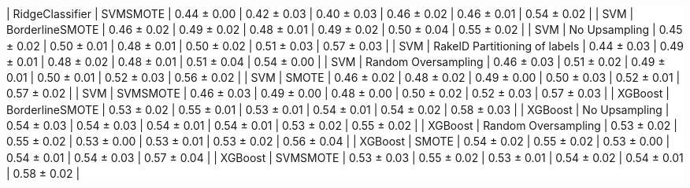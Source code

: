 | RidgeClassifier                 | SVMSMOTE                      | 0.44 $\pm$ 0.00 | 0.42 $\pm$ 0.03             | 0.40 $\pm$ 0.03         | 0.46 $\pm$ 0.02          | 0.46 $\pm$ 0.01                           | 0.54 $\pm$ 0.02     |
| SVM                             | BorderlineSMOTE               | 0.46 $\pm$ 0.02 | 0.49 $\pm$ 0.02             | 0.48 $\pm$ 0.01         | 0.49 $\pm$ 0.02          | 0.50 $\pm$ 0.04                           | 0.55 $\pm$ 0.02     |
| SVM                             | No Upsampling                 | 0.45 $\pm$ 0.02 | 0.50 $\pm$ 0.01             | 0.48 $\pm$ 0.01         | 0.50 $\pm$ 0.02          | 0.51 $\pm$ 0.03                           | 0.57 $\pm$ 0.03     |
| SVM                             | RakelD Partitioning of labels | 0.44 $\pm$ 0.03 | 0.49 $\pm$ 0.01             | 0.48 $\pm$ 0.02         | 0.48 $\pm$ 0.01          | 0.51 $\pm$ 0.04                           | 0.54 $\pm$ 0.00     |
| SVM                             | Random Oversampling           | 0.46 $\pm$ 0.03 | 0.51 $\pm$ 0.02             | 0.49 $\pm$ 0.01         | 0.50 $\pm$ 0.01          | 0.52 $\pm$ 0.03                           | 0.56 $\pm$ 0.02     |
| SVM                             | SMOTE                         | 0.46 $\pm$ 0.02 | 0.48 $\pm$ 0.02             | 0.49 $\pm$ 0.00         | 0.50 $\pm$ 0.03          | 0.52 $\pm$ 0.01                           | 0.57 $\pm$ 0.02     |
| SVM                             | SVMSMOTE                      | 0.46 $\pm$ 0.03 | 0.49 $\pm$ 0.00             | 0.48 $\pm$ 0.00         | 0.50 $\pm$ 0.02          | 0.52 $\pm$ 0.03                           | 0.57 $\pm$ 0.03     |
| XGBoost                         | BorderlineSMOTE               | 0.53 $\pm$ 0.02 | 0.55 $\pm$ 0.01             | 0.53 $\pm$ 0.01         | 0.54 $\pm$ 0.01          | 0.54 $\pm$ 0.02                           | 0.58 $\pm$ 0.03     |
| XGBoost                         | No Upsampling                 | 0.54 $\pm$ 0.03 | 0.54 $\pm$ 0.03             | 0.54 $\pm$ 0.01         | 0.54 $\pm$ 0.01          | 0.53 $\pm$ 0.02                           | 0.55 $\pm$ 0.02     |
| XGBoost                         | Random Oversampling           | 0.53 $\pm$ 0.02 | 0.55 $\pm$ 0.02             | 0.53 $\pm$ 0.00         | 0.53 $\pm$ 0.01          | 0.53 $\pm$ 0.02                           | 0.56 $\pm$ 0.04     |
| XGBoost                         | SMOTE                         | 0.54 $\pm$ 0.02 | 0.55 $\pm$ 0.02             | 0.53 $\pm$ 0.00         | 0.54 $\pm$ 0.01          | 0.54 $\pm$ 0.03                           | 0.57 $\pm$ 0.04     |
| XGBoost                         | SVMSMOTE                      | 0.53 $\pm$ 0.03 | 0.55 $\pm$ 0.02             | 0.53 $\pm$ 0.01         | 0.54 $\pm$ 0.02          | 0.54 $\pm$ 0.01                           | 0.58 $\pm$ 0.02     |